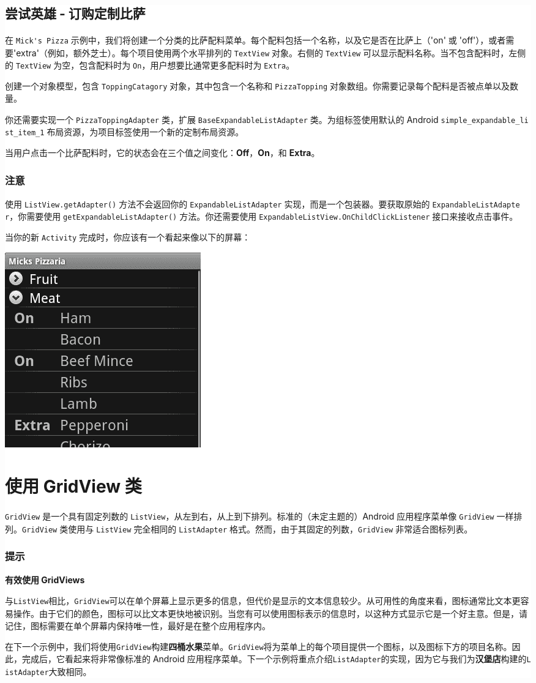 ## 尝试英雄 - 订购定制比萨

在 `Mick's Pizza` 示例中，我们将创建一个分类的比萨配料菜单。每个配料包括一个名称，以及它是否在比萨上（'on' 或 'off'），或者需要'extra'（例如，额外芝士）。每个项目使用两个水平排列的 `TextView` 对象。右侧的 `TextView` 可以显示配料名称。当不包含配料时，左侧的 `TextView` 为空，包含配料时为 `On`，用户想要比通常更多配料时为 `Extra`。

创建一个对象模型，包含 `ToppingCatagory` 对象，其中包含一个名称和 `PizzaTopping` 对象数组。你需要记录每个配料是否被点单以及数量。

你还需要实现一个 `PizzaToppingAdapter` 类，扩展 `BaseExpandableListAdapter` 类。为组标签使用默认的 Android `simple_expandable_list_item_1` 布局资源，为项目标签使用一个新的定制布局资源。

当用户点击一个比萨配料时，它的状态会在三个值之间变化：**Off**，**On**，和 **Extra**。

### 注意

使用 `ListView.getAdapter()` 方法不会返回你的 `ExpandableListAdapter` 实现，而是一个包装器。要获取原始的 `ExpandableListAdapter`，你需要使用 `getExpandableListAdapter()` 方法。你还需要使用 `ExpandableListView.OnChildClickListener` 接口来接收点击事件。

当你的新 `Activity` 完成时，你应该有一个看起来像以下的屏幕：

![尝试英雄 - 订购定制比萨](img/4484_02_07.jpg)

# 使用 GridView 类

`GridView` 是一个具有固定列数的 `ListView`，从左到右，从上到下排列。标准的（未定主题的）Android 应用程序菜单像 `GridView` 一样排列。`GridView` 类使用与 `ListView` 完全相同的 `ListAdapter` 格式。然而，由于其固定的列数，`GridView` 非常适合图标列表。

### 提示

**有效使用 GridViews**

与`ListView`相比，`GridView`可以在单个屏幕上显示更多的信息，但代价是显示的文本信息较少。从可用性的角度来看，图标通常比文本更容易操作。由于它们的颜色，图标可以比文本更快地被识别。当您有可以使用图标表示的信息时，以这种方式显示它是一个好主意。但是，请记住，图标需要在单个屏幕内保持唯一性，最好是在整个应用程序内。

在下一个示例中，我们将使用`GridView`构建**四桶水果**菜单。`GridView`将为菜单上的每个项目提供一个图标，以及图标下方的项目名称。因此，完成后，它看起来将非常像标准的 Android 应用程序菜单。下一个示例将重点介绍`ListAdapter`的实现，因为它与我们为**汉堡店**构建的`ListAdapter`大致相同。
